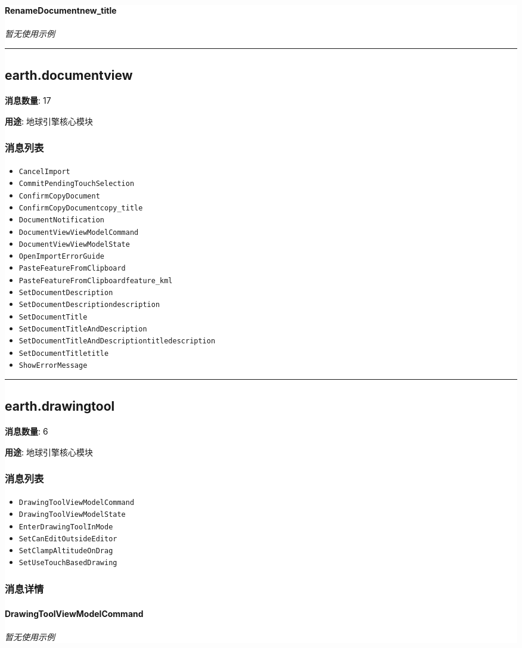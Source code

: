 #### RenameDocumentnew_title
*暂无使用示例*

---

## earth.documentview

**消息数量**: 17

**用途**: 地球引擎核心模块

### 消息列表

- `CancelImport`
- `CommitPendingTouchSelection`
- `ConfirmCopyDocument`
- `ConfirmCopyDocumentcopy_title`
- `DocumentNotification`
- `DocumentViewViewModelCommand`
- `DocumentViewViewModelState`
- `OpenImportErrorGuide`
- `PasteFeatureFromClipboard`
- `PasteFeatureFromClipboardfeature_kml`
- `SetDocumentDescription`
- `SetDocumentDescriptiondescription`
- `SetDocumentTitle`
- `SetDocumentTitleAndDescription`
- `SetDocumentTitleAndDescriptiontitledescription`
- `SetDocumentTitletitle`
- `ShowErrorMessage`

---

## earth.drawingtool

**消息数量**: 6

**用途**: 地球引擎核心模块

### 消息列表

- `DrawingToolViewModelCommand`
- `DrawingToolViewModelState`
- `EnterDrawingToolInMode`
- `SetCanEditOutsideEditor`
- `SetClampAltitudeOnDrag`
- `SetUseTouchBasedDrawing`

### 消息详情

#### DrawingToolViewModelCommand
*暂无使用示例*

